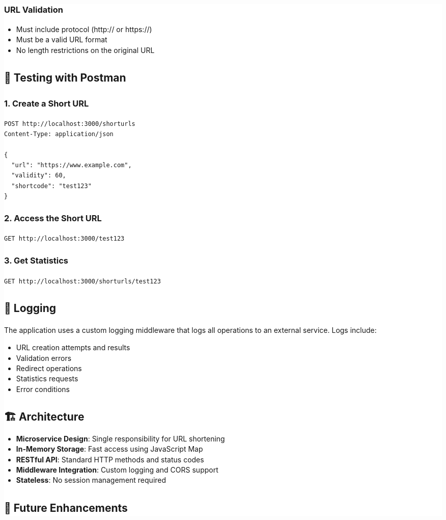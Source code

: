 ### URL Validation

- Must include protocol (http:// or https://)
- Must be a valid URL format
- No length restrictions on the original URL

## 🧪 Testing with Postman

### 1. Create a Short URL
```
POST http://localhost:3000/shorturls
Content-Type: application/json

{
  "url": "https://www.example.com",
  "validity": 60,
  "shortcode": "test123"
}
```

### 2. Access the Short URL
```
GET http://localhost:3000/test123
```

### 3. Get Statistics
```
GET http://localhost:3000/shorturls/test123
```

## 📝 Logging

The application uses a custom logging middleware that logs all operations to an external service. Logs include:

- URL creation attempts and results
- Validation errors
- Redirect operations
- Statistics requests
- Error conditions

## 🏗 Architecture

- **Microservice Design**: Single responsibility for URL shortening
- **In-Memory Storage**: Fast access using JavaScript Map
- **RESTful API**: Standard HTTP methods and status codes
- **Middleware Integration**: Custom logging and CORS support
- **Stateless**: No session management required

## 🔮 Future Enhancements
